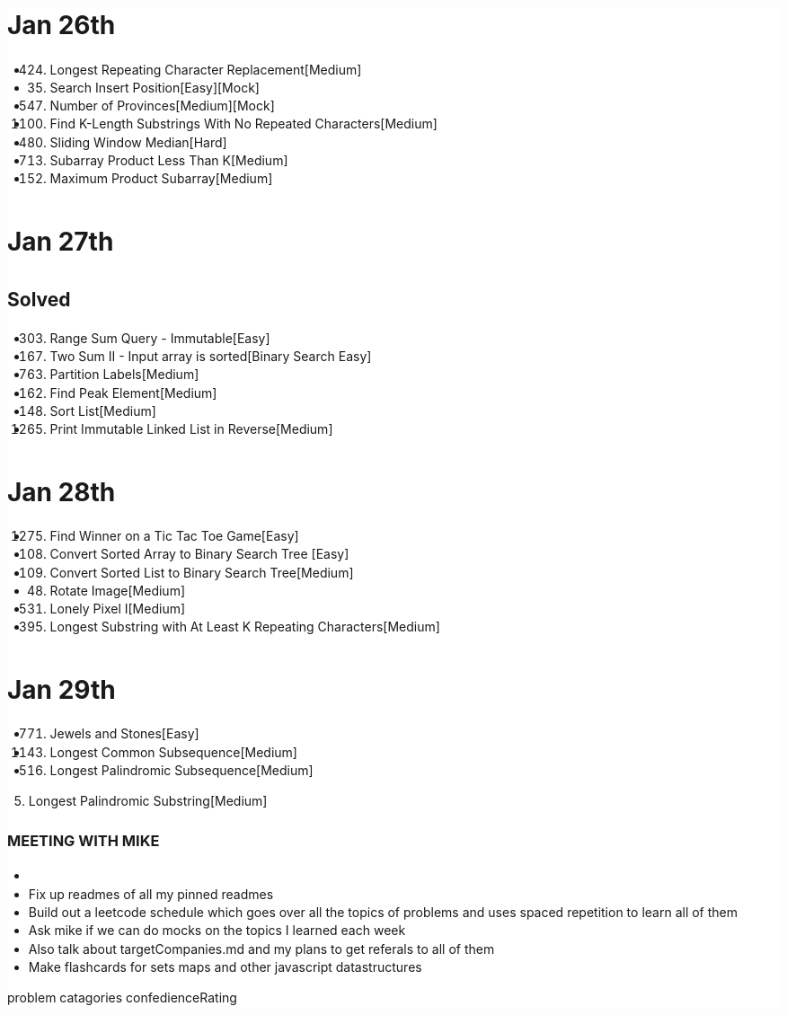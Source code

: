 
# Jan 26th 
- 424. Longest Repeating Character Replacement[Medium]
- 35. Search Insert Position[Easy][Mock]
- 547. Number of Provinces[Medium][Mock]
- 1100. Find K-Length Substrings With No Repeated Characters[Medium]
- 480. Sliding Window Median[Hard]
- 713. Subarray Product Less Than K[Medium]
- 152. Maximum Product Subarray[Medium]


# Jan 27th
## Solved 
- 303. Range Sum Query - Immutable[Easy]
- 167. Two Sum II - Input array is sorted[Binary Search Easy]
- 763. Partition Labels[Medium]
- 162. Find Peak Element[Medium]
- 148. Sort List[Medium]
- 1265. Print Immutable Linked List in Reverse[Medium]


# Jan 28th
- 1275. Find Winner on a Tic Tac Toe Game[Easy]
- 108. Convert Sorted Array to Binary Search Tree [Easy]
- 109. Convert Sorted List to Binary Search Tree[Medium]
- 48. Rotate Image[Medium]
- 531. Lonely Pixel I[Medium]
- 395. Longest Substring with At Least K Repeating Characters[Medium]



# Jan 29th
- 771. Jewels and Stones[Easy]
- 1143. Longest Common Subsequence[Medium]
- 516. Longest Palindromic Subsequence[Medium]
5. Longest Palindromic Substring[Medium]
### MEETING WITH MIKE
- 
- Fix up readmes of all my pinned readmes
- Build out a leetcode schedule which goes over all the topics of problems and uses spaced repetition to learn all of them
- Ask mike if we can do mocks on the topics I learned each week
- Also talk about targetCompanies.md and my plans to get referals to all of them
- Make flashcards for sets maps and other javascript datastructures

problem catagories confedienceRating
